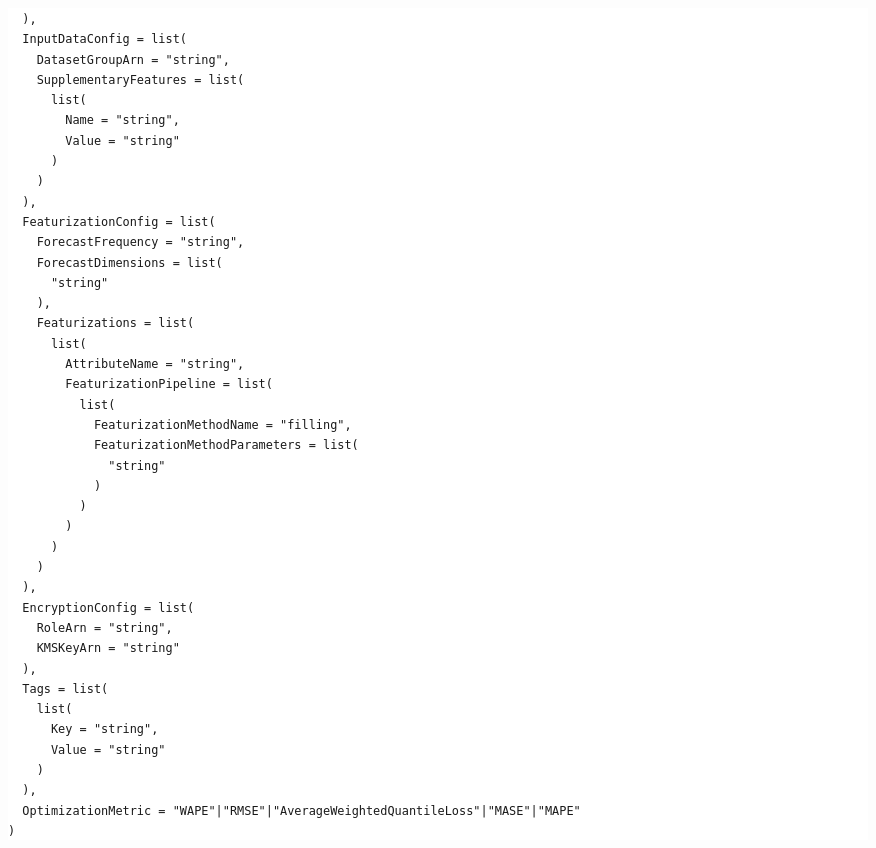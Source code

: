       ),
      InputDataConfig = list(
        DatasetGroupArn = "string",
        SupplementaryFeatures = list(
          list(
            Name = "string",
            Value = "string"
          )
        )
      ),
      FeaturizationConfig = list(
        ForecastFrequency = "string",
        ForecastDimensions = list(
          "string"
        ),
        Featurizations = list(
          list(
            AttributeName = "string",
            FeaturizationPipeline = list(
              list(
                FeaturizationMethodName = "filling",
                FeaturizationMethodParameters = list(
                  "string"
                )
              )
            )
          )
        )
      ),
      EncryptionConfig = list(
        RoleArn = "string",
        KMSKeyArn = "string"
      ),
      Tags = list(
        list(
          Key = "string",
          Value = "string"
        )
      ),
      OptimizationMetric = "WAPE"|"RMSE"|"AverageWeightedQuantileLoss"|"MASE"|"MAPE"
    )

